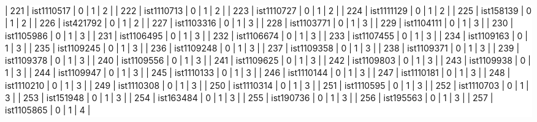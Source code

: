 | 221 | ist1110517 |                    0 |                  1 |                       2 |
| 222 | ist1110713 |                    0 |                  1 |                       2 |
| 223 | ist1110727 |                    0 |                  1 |                       2 |
| 224 | ist1111129 |                    0 |                  1 |                       2 |
| 225 | ist158139  |                    0 |                  1 |                       2 |
| 226 | ist421792  |                    0 |                  1 |                       2 |
| 227 | ist1103316 |                    0 |                  1 |                       3 |
| 228 | ist1103771 |                    0 |                  1 |                       3 |
| 229 | ist1104111 |                    0 |                  1 |                       3 |
| 230 | ist1105986 |                    0 |                  1 |                       3 |
| 231 | ist1106495 |                    0 |                  1 |                       3 |
| 232 | ist1106674 |                    0 |                  1 |                       3 |
| 233 | ist1107455 |                    0 |                  1 |                       3 |
| 234 | ist1109163 |                    0 |                  1 |                       3 |
| 235 | ist1109245 |                    0 |                  1 |                       3 |
| 236 | ist1109248 |                    0 |                  1 |                       3 |
| 237 | ist1109358 |                    0 |                  1 |                       3 |
| 238 | ist1109371 |                    0 |                  1 |                       3 |
| 239 | ist1109378 |                    0 |                  1 |                       3 |
| 240 | ist1109556 |                    0 |                  1 |                       3 |
| 241 | ist1109625 |                    0 |                  1 |                       3 |
| 242 | ist1109803 |                    0 |                  1 |                       3 |
| 243 | ist1109938 |                    0 |                  1 |                       3 |
| 244 | ist1109947 |                    0 |                  1 |                       3 |
| 245 | ist1110133 |                    0 |                  1 |                       3 |
| 246 | ist1110144 |                    0 |                  1 |                       3 |
| 247 | ist1110181 |                    0 |                  1 |                       3 |
| 248 | ist1110210 |                    0 |                  1 |                       3 |
| 249 | ist1110308 |                    0 |                  1 |                       3 |
| 250 | ist1110314 |                    0 |                  1 |                       3 |
| 251 | ist1110595 |                    0 |                  1 |                       3 |
| 252 | ist1110703 |                    0 |                  1 |                       3 |
| 253 | ist151948  |                    0 |                  1 |                       3 |
| 254 | ist163484  |                    0 |                  1 |                       3 |
| 255 | ist190736  |                    0 |                  1 |                       3 |
| 256 | ist195563  |                    0 |                  1 |                       3 |
| 257 | ist1105865 |                    0 |                  1 |                       4 |
